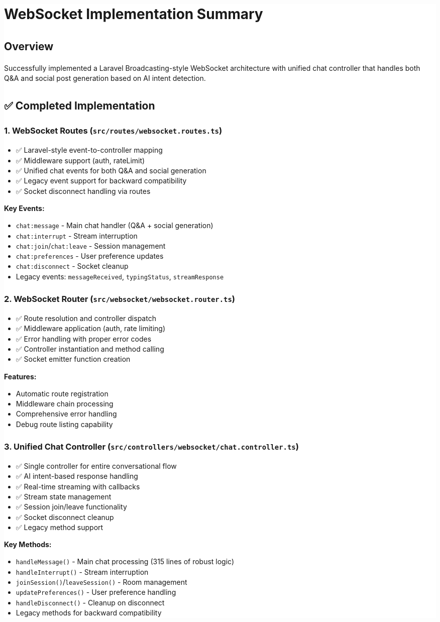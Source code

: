 # WebSocket Implementation Summary

## Overview
Successfully implemented a Laravel Broadcasting-style WebSocket architecture with unified chat controller that handles both Q&A and social post generation based on AI intent detection.

## ✅ Completed Implementation

### 1. **WebSocket Routes** (`src/routes/websocket.routes.ts`)
- ✅ Laravel-style event-to-controller mapping
- ✅ Middleware support (auth, rateLimit)
- ✅ Unified chat events for both Q&A and social generation
- ✅ Legacy event support for backward compatibility
- ✅ Socket disconnect handling via routes

**Key Events:**
- `chat:message` - Main chat handler (Q&A + social generation)
- `chat:interrupt` - Stream interruption
- `chat:join`/`chat:leave` - Session management
- `chat:preferences` - User preference updates
- `chat:disconnect` - Socket cleanup
- Legacy events: `messageReceived`, `typingStatus`, `streamResponse`

### 2. **WebSocket Router** (`src/websocket/websocket.router.ts`)
- ✅ Route resolution and controller dispatch
- ✅ Middleware application (auth, rate limiting)
- ✅ Error handling with proper error codes
- ✅ Controller instantiation and method calling
- ✅ Socket emitter function creation

**Features:**
- Automatic route registration
- Middleware chain processing
- Comprehensive error handling
- Debug route listing capability

### 3. **Unified Chat Controller** (`src/controllers/websocket/chat.controller.ts`)
- ✅ Single controller for entire conversational flow
- ✅ AI intent-based response handling
- ✅ Real-time streaming with callbacks
- ✅ Stream state management
- ✅ Session join/leave functionality
- ✅ Socket disconnect cleanup
- ✅ Legacy method support

**Key Methods:**
- `handleMessage()` - Main chat processing (315 lines of robust logic)
- `handleInterrupt()` - Stream interruption
- `joinSession()`/`leaveSession()` - Room management
- `updatePreferences()` - User preference handling
- `handleDisconnect()` - Cleanup on disconnect
- Legacy methods for backward compatibility
